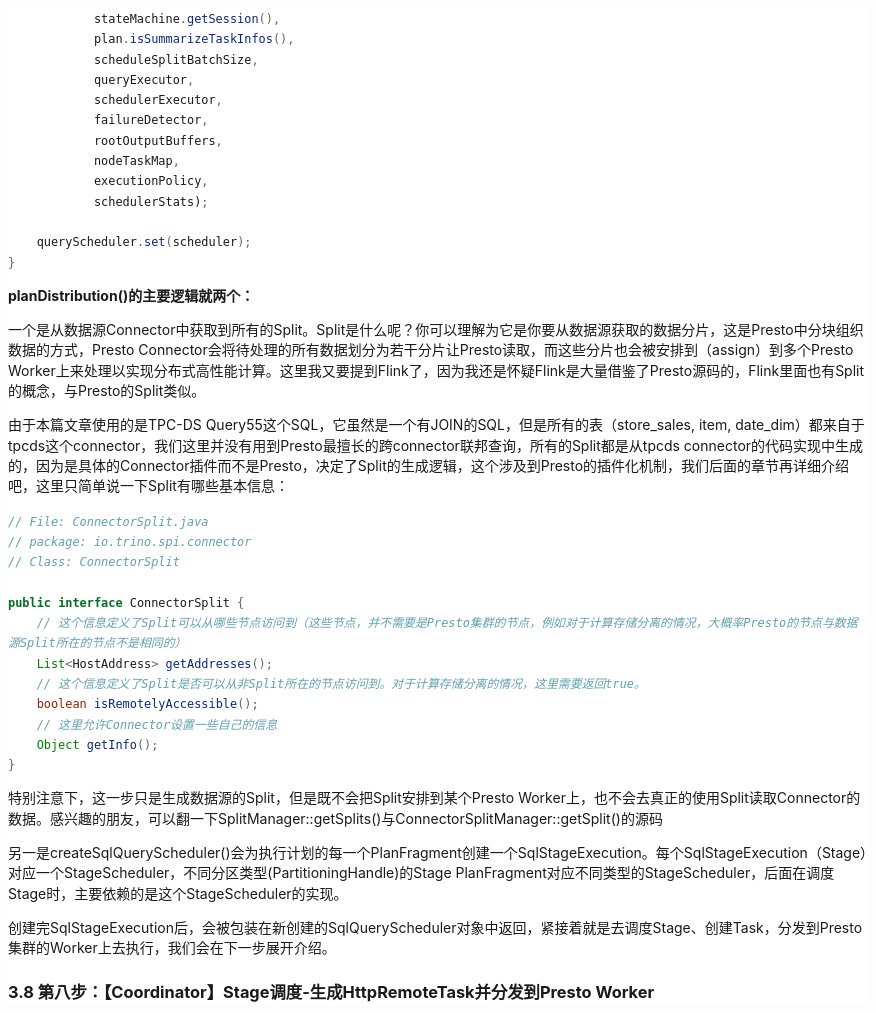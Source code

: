 ```java
            stateMachine.getSession(),
            plan.isSummarizeTaskInfos(),
            scheduleSplitBatchSize,
            queryExecutor,
            schedulerExecutor,
            failureDetector,
            rootOutputBuffers,
            nodeTaskMap,
            executionPolicy,
            schedulerStats);

    queryScheduler.set(scheduler);
}
```

**planDistribution()的主要逻辑就两个：**

一个是从数据源Connector中获取到所有的Split。Split是什么呢？你可以理解为它是你要从数据源获取的数据分片，这是Presto中分块组织数据的方式，Presto Connector会将待处理的所有数据划分为若干分片让Presto读取，而这些分片也会被安排到（assign）到多个Presto Worker上来处理以实现分布式高性能计算。这里我又要提到Flink了，因为我还是怀疑Flink是大量借鉴了Presto源码的，Flink里面也有Split的概念，与Presto的Split类似。

由于本篇文章使用的是TPC-DS Query55这个SQL，它虽然是一个有JOIN的SQL，但是所有的表（store_sales, item, date_dim）都来自于tpcds这个connector，我们这里并没有用到Presto最擅长的跨connector联邦查询，所有的Split都是从tpcds connector的代码实现中生成的，因为是具体的Connector插件而不是Presto，决定了Split的生成逻辑，这个涉及到Presto的插件化机制，我们后面的章节再详细介绍吧，这里只简单说一下Split有哪些基本信息：

```java
// File: ConnectorSplit.java
// package: io.trino.spi.connector
// Class: ConnectorSplit

public interface ConnectorSplit {
    // 这个信息定义了Split可以从哪些节点访问到（这些节点，并不需要是Presto集群的节点，例如对于计算存储分离的情况，大概率Presto的节点与数据源Split所在的节点不是相同的）
    List<HostAddress> getAddresses();
    // 这个信息定义了Split是否可以从非Split所在的节点访问到。对于计算存储分离的情况，这里需要返回true。
    boolean isRemotelyAccessible();   
    // 这里允许Connector设置一些自己的信息
    Object getInfo();
}
```

特别注意下，这一步只是生成数据源的Split，但是既不会把Split安排到某个Presto Worker上，也不会去真正的使用Split读取Connector的数据。感兴趣的朋友，可以翻一下SplitManager::getSplits()与ConnectorSplitManager::getSplit()的源码

另一是createSqlQueryScheduler()会为执行计划的每一个PlanFragment创建一个SqlStageExecution。每个SqlStageExecution（Stage）对应一个StageScheduler，不同分区类型(PartitioningHandle)的Stage PlanFragment对应不同类型的StageScheduler，后面在调度Stage时，主要依赖的是这个StageScheduler的实现。

创建完SqlStageExecution后，会被包装在新创建的SqlQueryScheduler对象中返回，紧接着就是去调度Stage、创建Task，分发到Presto集群的Worker上去执行，我们会在下一步展开介绍。



### **3.8 第八步：【Coordinator】Stage调度-生成HttpRemoteTask并分发到Presto Worker**

